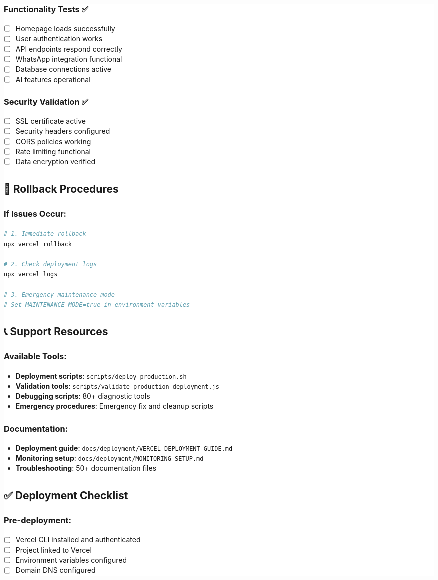 ### **Functionality Tests** ✅
- [ ] Homepage loads successfully
- [ ] User authentication works
- [ ] API endpoints respond correctly
- [ ] WhatsApp integration functional
- [ ] Database connections active
- [ ] AI features operational

### **Security Validation** ✅
- [ ] SSL certificate active
- [ ] Security headers configured
- [ ] CORS policies working
- [ ] Rate limiting functional
- [ ] Data encryption verified

## 🚨 Rollback Procedures

### **If Issues Occur:**

```bash
# 1. Immediate rollback
npx vercel rollback

# 2. Check deployment logs
npx vercel logs

# 3. Emergency maintenance mode
# Set MAINTENANCE_MODE=true in environment variables
```

## 📞 Support Resources

### **Available Tools:**
- **Deployment scripts**: `scripts/deploy-production.sh`
- **Validation tools**: `scripts/validate-production-deployment.js`
- **Debugging scripts**: 80+ diagnostic tools
- **Emergency procedures**: Emergency fix and cleanup scripts

### **Documentation:**
- **Deployment guide**: `docs/deployment/VERCEL_DEPLOYMENT_GUIDE.md`
- **Monitoring setup**: `docs/deployment/MONITORING_SETUP.md`
- **Troubleshooting**: 50+ documentation files

## ✅ Deployment Checklist

### **Pre-deployment:**
- [ ] Vercel CLI installed and authenticated
- [ ] Project linked to Vercel
- [ ] Environment variables configured
- [ ] Domain DNS configured
